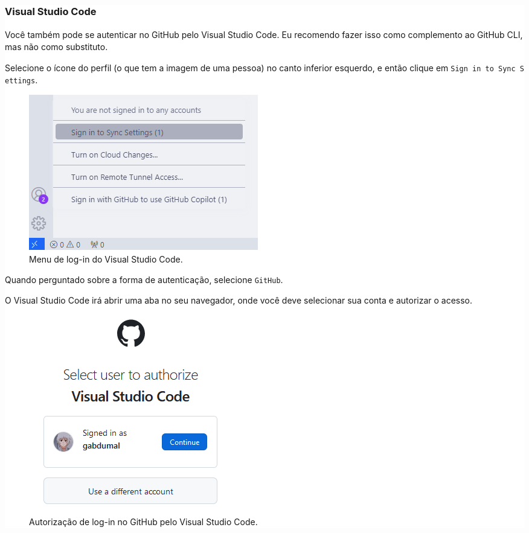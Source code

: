 ### Visual Studio Code

Você também pode se autenticar no GitHub pelo Visual Studio Code.
Eu recomendo fazer isso como complemento ao GitHub CLI, mas não como substituto.

Selecione o ícone do perfil (o que tem a imagem de uma pessoa) no canto inferior esquerdo, e então clique em `Sign in to Sync Settings`.

<figure>
<img src="./sign_in.png" />
<figcaption>Menu de log-in do Visual Studio Code.</figcaption>
</figure>

Quando perguntado sobre a forma de autenticação, selecione `GitHub`.

O Visual Studio Code irá abrir uma aba no seu navegador, onde você deve selecionar sua conta e autorizar o acesso.

<figure>
<img src="./auth_vscode.png" />
<figcaption>Autorização de log-in no GitHub pelo Visual Studio Code.</figcaption>
</figure>

